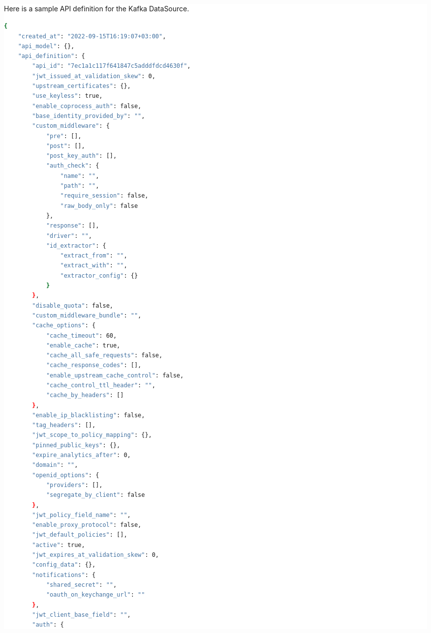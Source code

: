 Here is a sample API definition for the Kafka DataSource.

```bash
{
	"created_at": "2022-09-15T16:19:07+03:00",
	"api_model": {},
	"api_definition": {
		"api_id": "7ec1a1c117f641847c5adddfdcd4630f",
		"jwt_issued_at_validation_skew": 0,
		"upstream_certificates": {},
		"use_keyless": true,
		"enable_coprocess_auth": false,
		"base_identity_provided_by": "",
		"custom_middleware": {
			"pre": [],
			"post": [],
			"post_key_auth": [],
			"auth_check": {
				"name": "",
				"path": "",
				"require_session": false,
				"raw_body_only": false
			},
			"response": [],
			"driver": "",
			"id_extractor": {
				"extract_from": "",
				"extract_with": "",
				"extractor_config": {}
			}
		},
		"disable_quota": false,
		"custom_middleware_bundle": "",
		"cache_options": {
			"cache_timeout": 60,
			"enable_cache": true,
			"cache_all_safe_requests": false,
			"cache_response_codes": [],
			"enable_upstream_cache_control": false,
			"cache_control_ttl_header": "",
			"cache_by_headers": []
		},
		"enable_ip_blacklisting": false,
		"tag_headers": [],
		"jwt_scope_to_policy_mapping": {},
		"pinned_public_keys": {},
		"expire_analytics_after": 0,
		"domain": "",
		"openid_options": {
			"providers": [],
			"segregate_by_client": false
		},
		"jwt_policy_field_name": "",
		"enable_proxy_protocol": false,
		"jwt_default_policies": [],
		"active": true,
		"jwt_expires_at_validation_skew": 0,
		"config_data": {},
		"notifications": {
			"shared_secret": "",
			"oauth_on_keychange_url": ""
		},
		"jwt_client_base_field": "",
		"auth": {
```